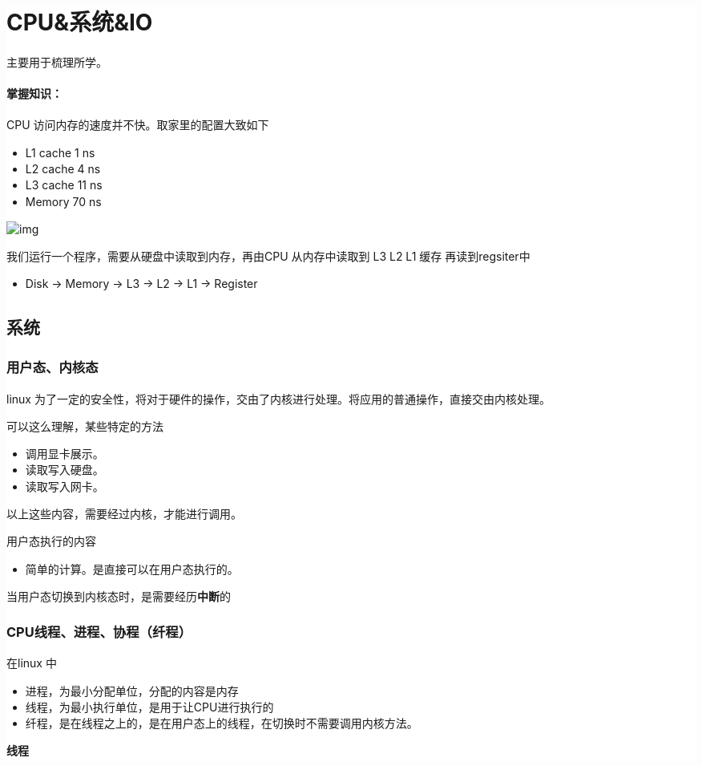 # CPU&系统&IO

主要用于梳理所学。



#### 掌握知识：

CPU  访问内存的速度并不快。取家里的配置大致如下

- L1 cache  1 ns
- L2 cache 4 ns
- L3 cache 11 ns
- Memory 70 ns

![img](CPU&系统&IO.assets/20160730162807528)



我们运行一个程序，需要从硬盘中读取到内存，再由CPU 从内存中读取到 L3 L2 L1 缓存 再读到regsiter中

- Disk -> Memory -> L3 -> L2 -> L1 -> Register



## 系统

### 用户态、内核态

linux 为了一定的安全性，将对于硬件的操作，交由了内核进行处理。将应用的普通操作，直接交由内核处理。

可以这么理解，某些特定的方法

- 调用显卡展示。
- 读取写入硬盘。
- 读取写入网卡。

以上这些内容，需要经过内核，才能进行调用。



用户态执行的内容

- 简单的计算。是直接可以在用户态执行的。



当用户态切换到内核态时，是需要经历**中断**的



### CPU线程、进程、协程（纤程）

在linux 中

- 进程，为最小分配单位，分配的内容是内存
- 线程，为最小执行单位，是用于让CPU进行执行的
- 纤程，是在线程之上的，是在用户态上的线程，在切换时不需要调用内核方法。

**线程**
